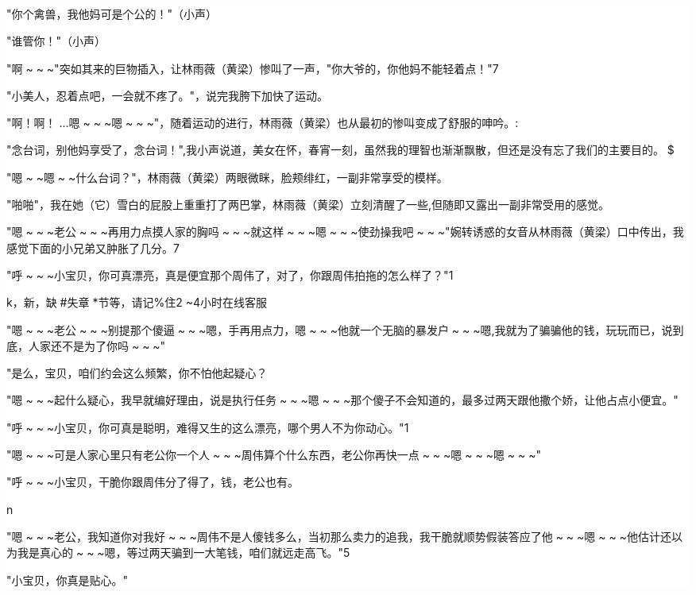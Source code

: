 "你个禽兽，我他妈可是个公的！"（小声）



"谁管你！"（小声）



"啊 ~ ~ ~"突如其来的巨物插入，让林雨薇（黄梁）惨叫了一声，"你大爷的，你他妈不能轻着点！"7



"小美人，忍着点吧，一会就不疼了。"，说完我胯下加快了运动。



"啊！啊！ ...嗯 ~ ~ ~嗯 ~ ~ ~"，随着运动的进行，林雨薇（黄梁）也从最初的惨叫变成了舒服的呻吟。:



"念台词，别他妈享受了，念台词！",我小声说道，美女在怀，春宵一刻，虽然我的理智也渐渐飘散，但还是没有忘了我们的主要目的。 $



"嗯 ~ ~嗯 ~ ~什么台词？"，林雨薇（黄梁）两眼微眯，脸颊绯红，一副非常享受的模样。



"啪啪"，我在她（它）雪白的屁股上重重打了两巴掌，林雨薇（黄梁）立刻清醒了一些,但随即又露出一副非常受用的感觉。



"嗯 ~ ~ ~老公 ~ ~ ~再用力点摸人家的胸吗 ~ ~ ~就这样 ~ ~ ~嗯 ~ ~ ~使劲操我吧 ~ ~ ~"婉转诱惑的女音从林雨薇（黄梁）口中传出，我感觉下面的小兄弟又肿胀了几分。7



"呼 ~ ~ ~小宝贝，你可真漂亮，真是便宜那个周伟了，对了，你跟周伟拍拖的怎么样了？"1

k，新，缺 #失章 *节等，请记%住2 ~4小时在线客服



"嗯 ~ ~ ~老公 ~ ~ ~别提那个傻逼 ~ ~ ~嗯，手再用点力，嗯 ~ ~ ~他就一个无脑的暴发户 ~ ~ ~嗯,我就为了骗骗他的钱，玩玩而已，说到底，人家还不是为了你吗 ~ ~ ~"



"是么，宝贝，咱们约会这么频繁，你不怕他起疑心？



"嗯 ~ ~ ~起什么疑心，我早就编好理由，说是执行任务 ~ ~ ~嗯 ~ ~ ~那个傻子不会知道的，最多过两天跟他撒个娇，让他占点小便宜。"



"呼 ~ ~ ~小宝贝，你可真是聪明，难得又生的这么漂亮，哪个男人不为你动心。"1



"嗯 ~ ~ ~可是人家心里只有老公你一个人 ~ ~ ~周伟算个什么东西，老公你再快一点 ~ ~ ~嗯 ~ ~ ~嗯 ~ ~ ~"



"呼 ~ ~ ~小宝贝，干脆你跟周伟分了得了，钱，老公也有。

n



"嗯 ~ ~ ~老公，我知道你对我好 ~ ~ ~周伟不是人傻钱多么，当初那么卖力的追我，我干脆就顺势假装答应了他 ~ ~ ~嗯 ~ ~ ~他估计还以为我是真心的 ~ ~ ~嗯，等过两天骗到一大笔钱，咱们就远走高飞。"5



"小宝贝，你真是贴心。"
